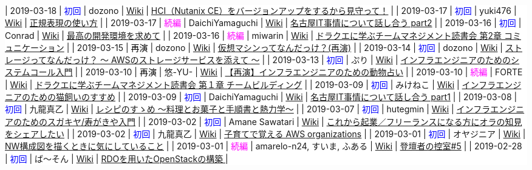 |  2019-03-18 | <font color="blue">初回</font> | dozono | [Wiki](https://wp.infra-workshop.tech/event/nutanix-ce-versionup/) | [HCI（Nutanix CE）をバージョンアップをするから見守って！](https://discordapp.com/channels/394100660083359754/556959258395017256) |
|  2019-03-17 | <font color="blue">初回</font> | yuki476 | [Wiki](https://wp.infra-workshop.tech/event/%e6%ad%a3%e8%a6%8f%e8%a1%a8%e7%8f%be%e3%81%ae%e4%bd%bf%e3%81%84%e6%96%b9/) | [正規表現の使い方](https://discordapp.com/channels/394100660083359754/556596887239786497) |
|  2019-03-17 | <font color="magenta">続編</font> | DaichiYamaguchi | [Wiki](https://wp.infra-workshop.tech/event/%e5%90%8d%e5%8f%a4%e5%b1%8bit%e4%ba%8b%e6%83%85%e3%81%ab%e3%81%a4%e3%81%84%e3%81%a6%e8%a9%b1%e3%81%97%e5%90%88%e3%81%86-part2/) | [名古屋IT事情について話し合う part2](https://discordapp.com/channels/394100660083359754/556596878909636629) |
|  2019-03-16 | <font color="blue">初回</font> | Conrad | [Wiki](https://wp.infra-workshop.tech/event/%e6%9c%80%e9%ab%98%e3%81%ae%e9%96%8b%e7%99%ba%e7%92%b0%e5%a2%83%e3%82%92%e6%b1%82%e3%82%81%e3%81%a6/) | [最高の開発環境を求めて](https://discordapp.com/channels/394100660083359754/556234493644767242) |
|  2019-03-16 | <font color="magenta">続編</font> | miwarin | [Wiki](https://wp.infra-workshop.tech/event/%e3%83%89%e3%83%a9%e3%82%af%e3%82%a8%e3%81%ab%e5%ad%a6%e3%81%b6%e3%83%81%e3%83%bc%e3%83%a0%e3%83%9e%e3%83%8d%e3%82%b8%e3%83%a1%e3%83%b3%e3%83%88%e8%aa%ad%e6%9b%b8%e4%bc%9a-%e7%ac%ac2%e7%ab%a0/) | [ドラクエに学ぶチームマネジメント読書会 第2章 コミュニケーション](https://discordapp.com/channels/394100660083359754/556234487600513024) |
|  2019-03-15 | <font color="black">再演</font> | dozono | [Wiki](https://wp.infra-workshop.tech/event/what-is-vm_rev2/) | [仮想マシンってなんだっけ？(再演)](https://discordapp.com/channels/394100660083359754/555872092424241158) |
|  2019-03-14 | <font color="blue">初回</font> | dozono | [Wiki](https://wp.infra-workshop.tech/event/what-is-storage-with-aws/) | [ストレージってなんだっけ？ ～ AWSのストレージサービスを添えて ～](https://discordapp.com/channels/394100660083359754/555577573631852559) |
|  2019-03-13 | <font color="blue">初回</font> | ぷり | [Wiki](https://wp.infra-workshop.tech/event/%e3%82%a4%e3%83%b3%e3%83%95%e3%83%a9%e3%82%a8%e3%83%b3%e3%82%b8%e3%83%8b%e3%82%a2%e3%81%ae%e3%81%9f%e3%82%81%e3%81%ae%e3%82%b7%e3%82%b9%e3%83%86%e3%83%a0%e3%82%b3%e3%83%bc%e3%83%ab%e5%85%a5%e9%96%80/) | [インフラエンジニアのためのシステムコール入門](https://discordapp.com/channels/394100660083359754/555147365359812629) |
|  2019-03-10 | <font color="black">再演</font> | 悠-YU- | [Wiki](https://wp.infra-workshop.tech/event/%e3%80%90%e5%86%8d%e6%bc%94%e3%80%91%e3%82%a4%e3%83%b3%e3%83%95%e3%83%a9%e3%82%a8%e3%83%b3%e3%82%b8%e3%83%8b%e3%82%a2%e3%81%ae%e3%81%9f%e3%82%81%e3%81%ae%e5%8b%95%e7%89%a9%e5%8d%a0%e3%81%84/) | [【再演】インフラエンジニアのための動物占い](https://discordapp.com/channels/394100660083359754/554060165234556944) |
|  2019-03-10 | <font color="magenta">続編</font> | FORTE | [Wiki](https://wp.infra-workshop.tech/event/%e3%83%89%e3%83%a9%e3%82%af%e3%82%a8%e3%81%ab%e5%ad%a6%e3%81%b6%e3%83%81%e3%83%bc%e3%83%a0%e3%83%9e%e3%83%8d%e3%82%b8%e3%83%a1%e3%83%b3%e3%83%88%e8%aa%ad%e6%9b%b8%e4%bc%9a-%e7%ac%ac%ef%bc%91%e7%ab%a0/) | [ドラクエに学ぶチームマネジメント読書会 第１章 チームビルディング](https://discordapp.com/channels/394100660083359754/554060158586716254) |
|  2019-03-09 | <font color="blue">初回</font> | みけねこ | [Wiki](https://wp.infra-workshop.tech/event/infraca) | [インフラエンジニアのための猫飼いのすすめ](https://discordapp.com/channels/394100660083359754/553697768628158505) |
|  2019-03-09 | <font color="blue">初回</font> | DaichiYamaguchi | [Wiki](https://wp.infra-workshop.tech/event/%e5%90%8d%e5%8f%a4%e5%b1%8bit%e4%ba%8b%e6%83%85%e3%81%ab%e3%81%a4%e3%81%84%e3%81%a6%e8%a9%b1%e3%81%97%e5%90%88%e3%81%86-part1/) | [名古屋IT事情について話し合う part1](https://discordapp.com/channels/394100660083359754/553697762940551182) |
|  2019-03-08 | <font color="blue">初回</font> | 九龍真乙 | [Wiki](https://wp.infra-workshop.tech/event/recip) | [レシピのすゝめ ～料理とお菓子と手順書と熱力学～](https://discordapp.com/channels/394100660083359754/553335379873234944) |
|  2019-03-07 | <font color="blue">初回</font> | hutegmin | [Wiki](https://wp.infra-workshop.tech/event/%e3%82%a4%e3%83%b3%e3%83%95%e3%83%a9%e3%82%a8%e3%83%b3%e3%82%b8%e3%83%8b%e3%82%a2%e3%81%ae%e3%81%9f%e3%82%81%e3%81%ae%e3%82%b9%e3%82%ac%e3%82%ad%e3%83%a4-%e5%af%bf%e3%81%8c%e3%81%8d%e3%82%84%e5%85%a5/) | [インフラエンジニアのためのスガキヤ/寿がきや入門](https://discordapp.com/channels/394100660083359754/552972983946182676) |
|  2019-03-02 | <font color="blue">初回</font> | Amane Sawatari | [Wiki](https://wp.infra-workshop.tech/event/for_freelancer_and_startup/) | [これから起業／フリーランスになる方にオラの知見をシェアしたい](https://discordapp.com/channels/394100660083359754/551265436122087424) |
|  2019-03-02 | <font color="blue">初回</font> | 九龍真乙 | [Wiki](https://wp.infra-workshop.tech/event/aws-organizations/) | [子育てで覚える AWS organizations](https://discordapp.com/channels/394100660083359754/551161048346918912) |
|  2019-03-01 | <font color="blue">初回</font> | オヤジニア | [Wiki](https://wp.infra-workshop.tech/event/nw%e6%a7%8b%e6%88%90%e5%9b%b3%e3%82%92%e6%8f%8f%e3%81%8f%e3%81%a8%e3%81%8d%e3%81%ab%e6%b0%97%e3%81%ab%e3%81%97%e3%81%a6%e3%81%84%e3%82%8b%e3%81%93%e3%81%a8/) | [NW構成図を描くときに気にしていること](https://discordapp.com/channels/394100660083359754/550994325778071552) |
|  2019-03-01 | <font color="magenta">続編</font> | amarelo-n24, すいま, ふある | [Wiki](https://wp.infra-workshop.tech/event/%e7%99%bb%e5%a3%87%e8%80%85%e3%81%ae%e6%8e%a7%e5%ae%a45/) | [登壇者の控室#5](https://discordapp.com/channels/394100660083359754/550798660703879180) |
|  2019-02-28 | <font color="blue">初回</font> | ば～そん | [Wiki](https://wp.infra-workshop.tech/event/2019022) | [RDOを用いたOpenStackの構築 ](https://discordapp.com/channels/394100660083359754/550436272703930398) |